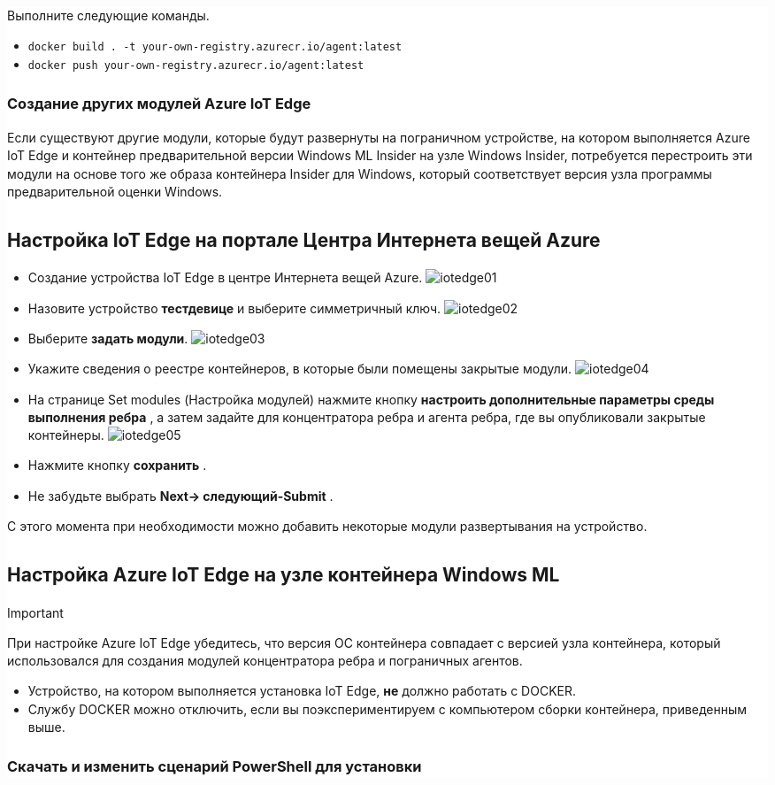 Выполните следующие команды.

- `docker build . -t your-own-registry.azurecr.io/agent:latest`
- `docker push your-own-registry.azurecr.io/agent:latest`

### <a name="build-other-azure-iot-edge-modules"></a>Создание других модулей Azure IoT Edge

Если существуют другие модули, которые будут развернуты на пограничном устройстве, на котором выполняется Azure IoT Edge и контейнер предварительной версии Windows ML Insider на узле Windows Insider, потребуется перестроить эти модули на основе того же образа контейнера Insider для Windows, который соответствует версия узла программы предварительной оценки Windows.

## <a name="configure-iot-edge-in-the-azure-iot-hub-portal"></a>Настройка IoT Edge на портале Центра Интернета вещей Azure

- Создание устройства IoT Edge в центре Интернета вещей Azure.
    ![iotedge01](./images/iotedge01.png)

- Назовите устройство **тестдевице** и выберите симметричный ключ.
    ![iotedge02](./images/iotedge02.png)

- Выберите **задать модули**.
    ![iotedge03](./images/iotedge03.png)

- Укажите сведения о реестре контейнеров, в которые были помещены закрытые модули.
    ![iotedge04](./images/iotedge04.png)

- На странице Set modules (Настройка модулей) нажмите кнопку **настроить дополнительные параметры среды выполнения ребра** , а затем задайте для концентратора ребра и агента ребра, где вы опубликовали закрытые контейнеры.
    ![iotedge05](./images/iotedge05.png)

- Нажмите кнопку **сохранить** .
- Не забудьте выбрать **Next-> следующий-Submit** .

С этого момента при необходимости можно добавить некоторые модули развертывания на устройство.

## <a name="setting-up-azure-iot-edge-on-windows-ml-container-host"></a>Настройка Azure IoT Edge на узле контейнера Windows ML

> [!IMPORTANT]
> При настройке Azure IoT Edge убедитесь, что версия ОС контейнера совпадает с версией узла контейнера, который использовался для создания модулей концентратора ребра и пограничных агентов.

- Устройство, на котором выполняется установка IoT Edge, **не** должно работать с DOCKER.
- Службу DOCKER можно отключить, если вы поэкспериментируем с компьютером сборки контейнера, приведенным выше.

### <a name="download-and-modify-installation-powershell-script"></a>Скачать и изменить сценарий PowerShell для установки
